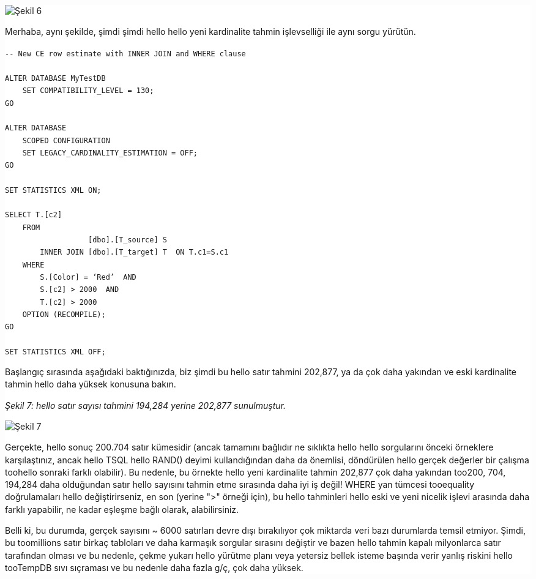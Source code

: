 ![Şekil 6](./media/sql-database-compatibility-level-query-performance-130/figure-6.jpg)

Merhaba, aynı şekilde, şimdi şimdi hello hello yeni kardinalite tahmin işlevselliği ile aynı sorgu yürütün.

```
-- New CE row estimate with INNER JOIN and WHERE clause

ALTER DATABASE MyTestDB
    SET COMPATIBILITY_LEVEL = 130;
GO

ALTER DATABASE
    SCOPED CONFIGURATION
    SET LEGACY_CARDINALITY_ESTIMATION = OFF;
GO

SET STATISTICS XML ON;

SELECT T.[c2]
    FROM
                   [dbo].[T_source] S
        INNER JOIN [dbo].[T_target] T  ON T.c1=S.c1
    WHERE
        S.[Color] = ‘Red’  AND
        S.[c2] > 2000  AND
        T.[c2] > 2000
    OPTION (RECOMPILE);
GO

SET STATISTICS XML OFF;
```


Başlangıç sırasında aşağıdaki baktığınızda, biz şimdi bu hello satır tahmini 202,877, ya da çok daha yakından ve eski kardinalite tahmin hello daha yüksek konusuna bakın.

*Şekil 7: hello satır sayısı tahmini 194,284 yerine 202,877 sunulmuştur.*

![Şekil 7](./media/sql-database-compatibility-level-query-performance-130/figure-7.jpg)

Gerçekte, hello sonuç 200.704 satır kümesidir (ancak tamamını bağlıdır ne sıklıkta hello hello sorgularını önceki örneklere karşılaştınız, ancak hello TSQL hello RAND() deyimi kullandığından daha da önemlisi, döndürülen hello gerçek değerler bir çalışma toohello sonraki farklı olabilir). Bu nedenle, bu örnekte hello yeni kardinalite tahmin 202,877 çok daha yakından too200, 704, 194,284 daha olduğundan satır hello sayısını tahmin etme sırasında daha iyi iş değil! WHERE yan tümcesi tooequality doğrulamaları hello değiştirirseniz, en son (yerine ">" örneği için), bu hello tahminleri hello eski ve yeni nicelik işlevi arasında daha farklı yapabilir, ne kadar eşleşme bağlı olarak, alabilirsiniz.

Belli ki, bu durumda, gerçek sayısını ~ 6000 satırları devre dışı bırakılıyor çok miktarda veri bazı durumlarda temsil etmiyor. Şimdi, bu toomillions satır birkaç tabloları ve daha karmaşık sorgular sırasını değiştir ve bazen hello tahmin kapalı milyonlarca satır tarafından olması ve bu nedenle, çekme yukarı hello yürütme planı veya yetersiz bellek isteme başında verir yanlış riskini hello tooTempDB sıvı sıçraması ve bu nedenle daha fazla g/ç, çok daha yüksek.
